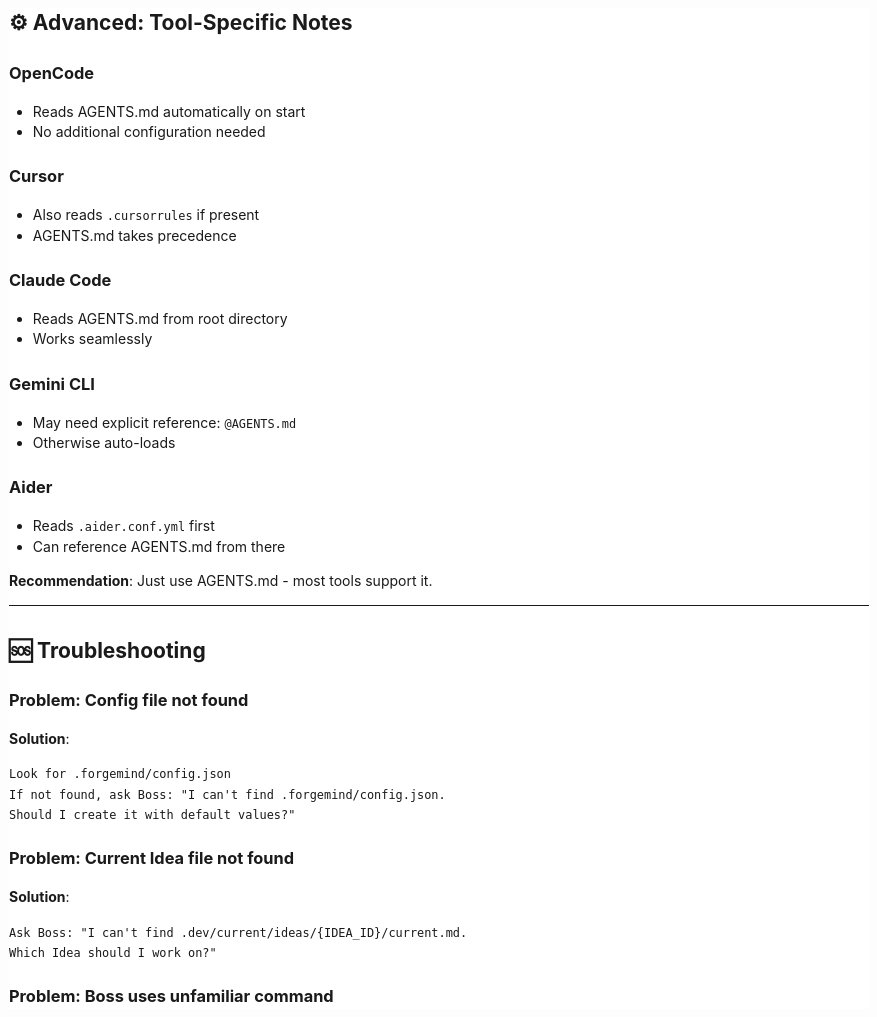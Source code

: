 ## ⚙️ Advanced: Tool-Specific Notes

### OpenCode

- Reads AGENTS.md automatically on start
- No additional configuration needed

### Cursor

- Also reads `.cursorrules` if present
- AGENTS.md takes precedence

### Claude Code

- Reads AGENTS.md from root directory
- Works seamlessly

### Gemini CLI

- May need explicit reference: `@AGENTS.md`
- Otherwise auto-loads

### Aider

- Reads `.aider.conf.yml` first
- Can reference AGENTS.md from there

**Recommendation**: Just use AGENTS.md - most tools support it.

---

## 🆘 Troubleshooting

### Problem: Config file not found

**Solution**:

```
Look for .forgemind/config.json
If not found, ask Boss: "I can't find .forgemind/config.json.
Should I create it with default values?"
```

### Problem: Current Idea file not found

**Solution**:

```
Ask Boss: "I can't find .dev/current/ideas/{IDEA_ID}/current.md.
Which Idea should I work on?"
```

### Problem: Boss uses unfamiliar command
